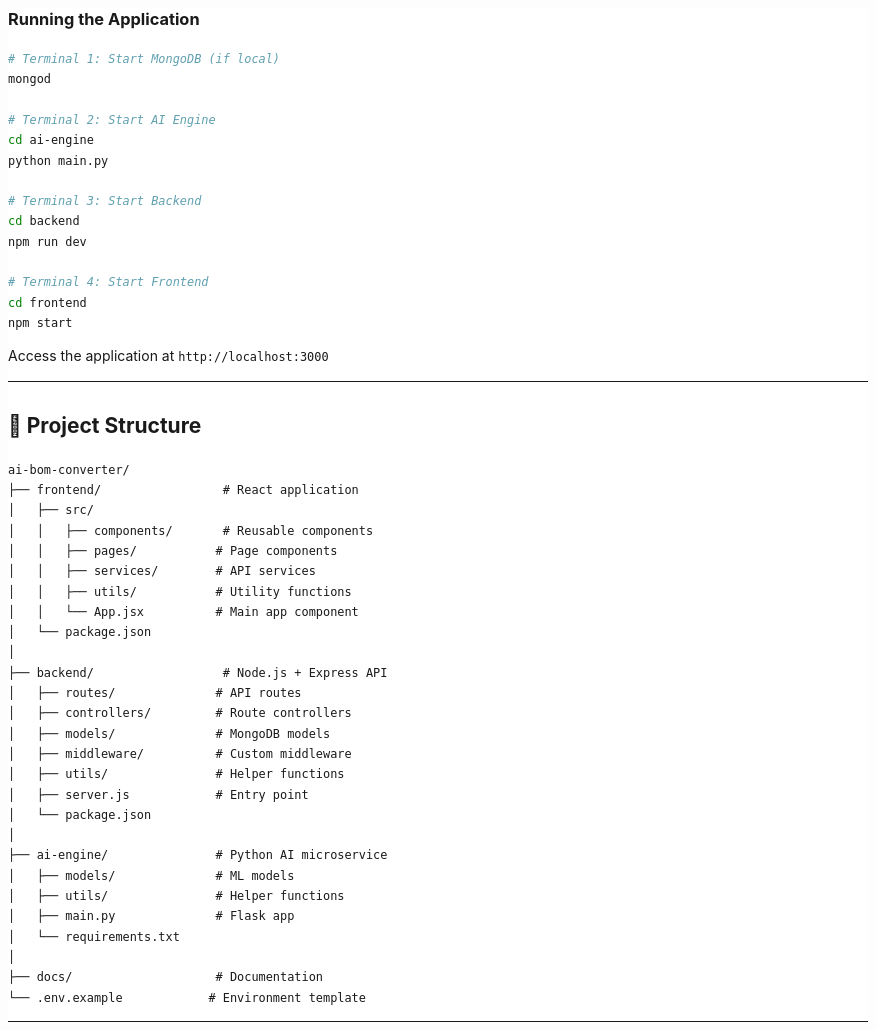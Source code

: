 ### Running the Application

```bash
# Terminal 1: Start MongoDB (if local)
mongod

# Terminal 2: Start AI Engine
cd ai-engine
python main.py

# Terminal 3: Start Backend
cd backend
npm run dev

# Terminal 4: Start Frontend
cd frontend
npm start
```

Access the application at `http://localhost:3000`

---

## 📁 Project Structure

```
ai-bom-converter/
├── frontend/                 # React application
│   ├── src/
│   │   ├── components/       # Reusable components
│   │   ├── pages/           # Page components
│   │   ├── services/        # API services
│   │   ├── utils/           # Utility functions
│   │   └── App.jsx          # Main app component
│   └── package.json
│
├── backend/                  # Node.js + Express API
│   ├── routes/              # API routes
│   ├── controllers/         # Route controllers
│   ├── models/              # MongoDB models
│   ├── middleware/          # Custom middleware
│   ├── utils/               # Helper functions
│   ├── server.js            # Entry point
│   └── package.json
│
├── ai-engine/               # Python AI microservice
│   ├── models/              # ML models
│   ├── utils/               # Helper functions
│   ├── main.py              # Flask app
│   └── requirements.txt
│
├── docs/                    # Documentation
└── .env.example            # Environment template
```

---